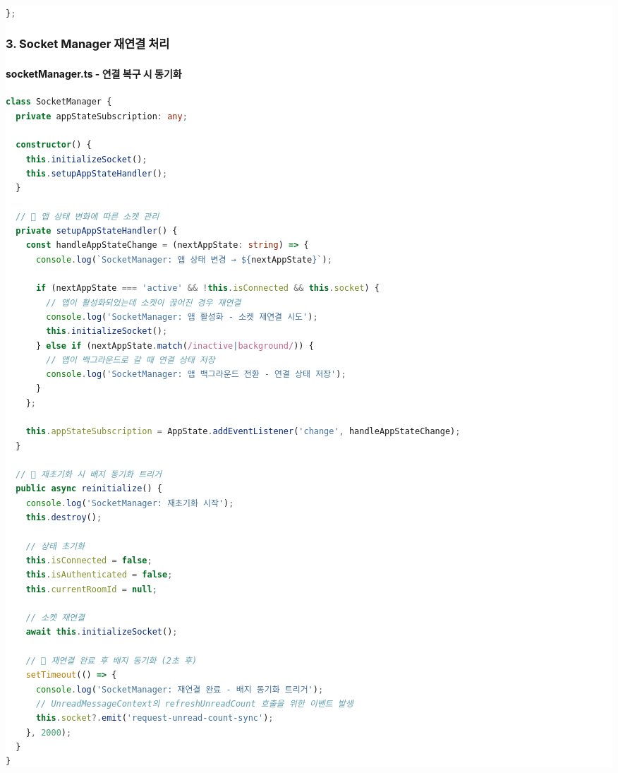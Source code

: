 ```typescript
};
```

### 3. Socket Manager 재연결 처리

#### socketManager.ts - 연결 복구 시 동기화
```typescript
class SocketManager {
  private appStateSubscription: any;

  constructor() {
    this.initializeSocket();
    this.setupAppStateHandler();
  }

  // 🔧 앱 상태 변화에 따른 소켓 관리
  private setupAppStateHandler() {
    const handleAppStateChange = (nextAppState: string) => {
      console.log(`SocketManager: 앱 상태 변경 → ${nextAppState}`);

      if (nextAppState === 'active' && !this.isConnected && this.socket) {
        // 앱이 활성화되었는데 소켓이 끊어진 경우 재연결
        console.log('SocketManager: 앱 활성화 - 소켓 재연결 시도');
        this.initializeSocket();
      } else if (nextAppState.match(/inactive|background/)) {
        // 앱이 백그라운드로 갈 때 연결 상태 저장
        console.log('SocketManager: 앱 백그라운드 전환 - 연결 상태 저장');
      }
    };

    this.appStateSubscription = AppState.addEventListener('change', handleAppStateChange);
  }

  // 🔧 재초기화 시 배지 동기화 트리거
  public async reinitialize() {
    console.log('SocketManager: 재초기화 시작');
    this.destroy();
    
    // 상태 초기화
    this.isConnected = false;
    this.isAuthenticated = false;
    this.currentRoomId = null;
    
    // 소켓 재연결
    await this.initializeSocket();
    
    // 🔧 재연결 완료 후 배지 동기화 (2초 후)
    setTimeout(() => {
      console.log('SocketManager: 재연결 완료 - 배지 동기화 트리거');
      // UnreadMessageContext의 refreshUnreadCount 호출을 위한 이벤트 발생
      this.socket?.emit('request-unread-count-sync');
    }, 2000);
  }
}
```
